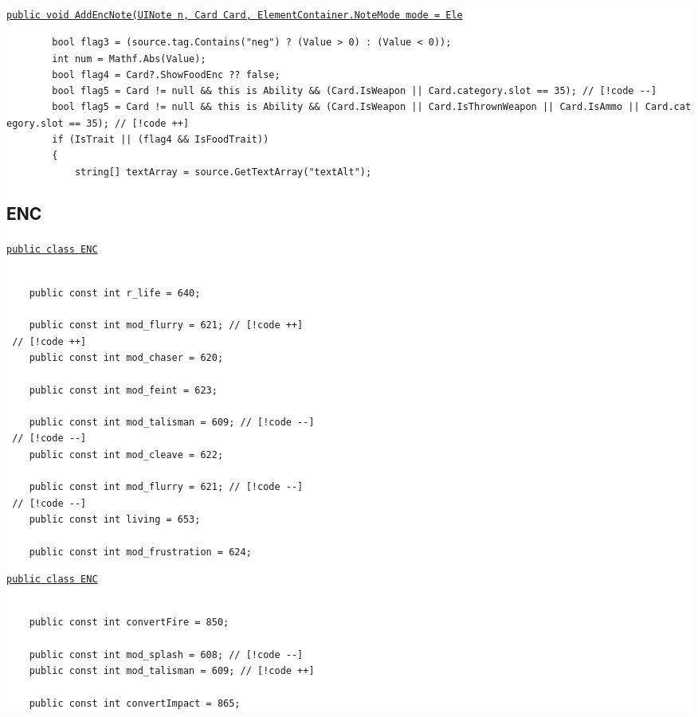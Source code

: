 [`public void AddEncNote(UINote n, Card Card, ElementContainer.NoteMode mode = Ele`](https://github.com/Elin-Modding-Resources/Elin-Decompiled/blob/01a5ed6e37d11e0faf9beb4dd4c735b02f5d859a/Elin/ELEMENT.cs#L821-L827)
```cs:line-numbers=821
		bool flag3 = (source.tag.Contains("neg") ? (Value > 0) : (Value < 0));
		int num = Mathf.Abs(Value);
		bool flag4 = Card?.ShowFoodEnc ?? false;
		bool flag5 = Card != null && this is Ability && (Card.IsWeapon || Card.category.slot == 35); // [!code --]
		bool flag5 = Card != null && this is Ability && (Card.IsWeapon || Card.IsThrownWeapon || Card.IsAmmo || Card.category.slot == 35); // [!code ++]
		if (IsTrait || (flag4 && IsFoodTrait))
		{
			string[] textArray = source.GetTextArray("textAlt");
```

## ENC

[`public class ENC`](https://github.com/Elin-Modding-Resources/Elin-Decompiled/blob/01a5ed6e37d11e0faf9beb4dd4c735b02f5d859a/Elin/ENC.cs#L10-L25)
```cs:line-numbers=10

	public const int r_life = 640;

	public const int mod_flurry = 621; // [!code ++]
 // [!code ++]
	public const int mod_chaser = 620;

	public const int mod_feint = 623;

	public const int mod_talisman = 609; // [!code --]
 // [!code --]
	public const int mod_cleave = 622;

	public const int mod_flurry = 621; // [!code --]
 // [!code --]
	public const int living = 653;

	public const int mod_frustration = 624;
```

[`public class ENC`](https://github.com/Elin-Modding-Resources/Elin-Decompiled/blob/01a5ed6e37d11e0faf9beb4dd4c735b02f5d859a/Elin/ENC.cs#L46-L52)
```cs:line-numbers=46

	public const int convertFire = 850;

	public const int mod_splash = 608; // [!code --]
	public const int mod_talisman = 609; // [!code ++]

	public const int convertImpact = 865;

```
